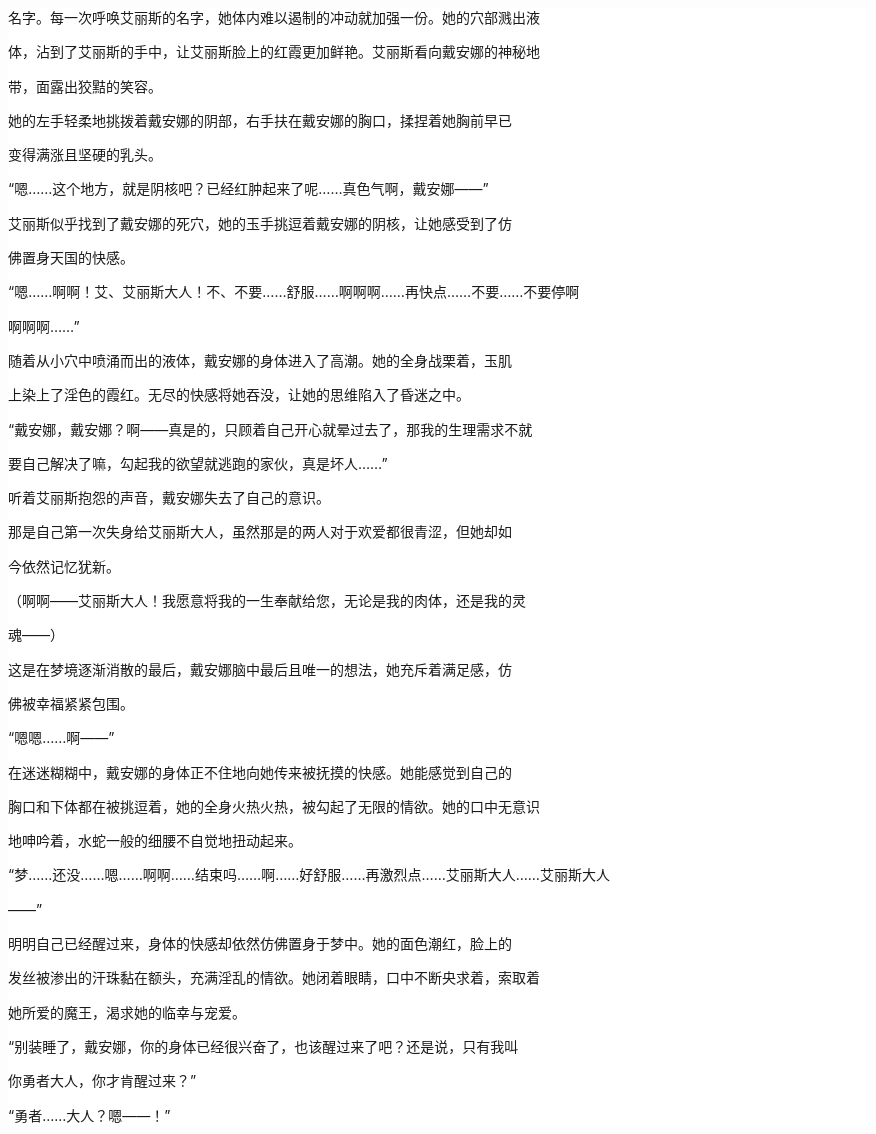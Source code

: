 名字。每一次呼唤艾丽斯的名字，她体内难以遏制的冲动就加强一份。她的穴部溅出液

体，沾到了艾丽斯的手中，让艾丽斯脸上的红霞更加鲜艳。艾丽斯看向戴安娜的神秘地

带，面露出狡黠的笑容。

她的左手轻柔地挑拨着戴安娜的阴部，右手扶在戴安娜的胸口，揉捏着她胸前早已

变得满涨且坚硬的乳头。

“嗯……这个地方，就是阴核吧？已经红肿起来了呢……真色气啊，戴安娜——”

艾丽斯似乎找到了戴安娜的死穴，她的玉手挑逗着戴安娜的阴核，让她感受到了仿

佛置身天国的快感。

“嗯……啊啊！艾、艾丽斯大人！不、不要……舒服……啊啊啊……再快点……不要……不要停啊

啊啊啊……”

随着从小穴中喷涌而出的液体，戴安娜的身体进入了高潮。她的全身战栗着，玉肌

上染上了淫色的霞红。无尽的快感将她吞没，让她的思维陷入了昏迷之中。

“戴安娜，戴安娜？啊——真是的，只顾着自己开心就晕过去了，那我的生理需求不就

要自己解决了嘛，勾起我的欲望就逃跑的家伙，真是坏人……”

听着艾丽斯抱怨的声音，戴安娜失去了自己的意识。

那是自己第一次失身给艾丽斯大人，虽然那是的两人对于欢爱都很青涩，但她却如

今依然记忆犹新。

（啊啊——艾丽斯大人！我愿意将我的一生奉献给您，无论是我的肉体，还是我的灵

魂——）

这是在梦境逐渐消散的最后，戴安娜脑中最后且唯一的想法，她充斥着满足感，仿

佛被幸福紧紧包围。

“嗯嗯……啊——”

在迷迷糊糊中，戴安娜的身体正不住地向她传来被抚摸的快感。她能感觉到自己的

胸口和下体都在被挑逗着，她的全身火热火热，被勾起了无限的情欲。她的口中无意识

地呻吟着，水蛇一般的细腰不自觉地扭动起来。

“梦……还没……嗯……啊啊……结束吗……啊……好舒服……再激烈点……艾丽斯大人……艾丽斯大人

——”

明明自己已经醒过来，身体的快感却依然仿佛置身于梦中。她的面色潮红，脸上的

发丝被渗出的汗珠黏在额头，充满淫乱的情欲。她闭着眼睛，口中不断央求着，索取着

她所爱的魔王，渴求她的临幸与宠爱。

“别装睡了，戴安娜，你的身体已经很兴奋了，也该醒过来了吧？还是说，只有我叫

你勇者大人，你才肯醒过来？”

“勇者……大人？嗯——！”
